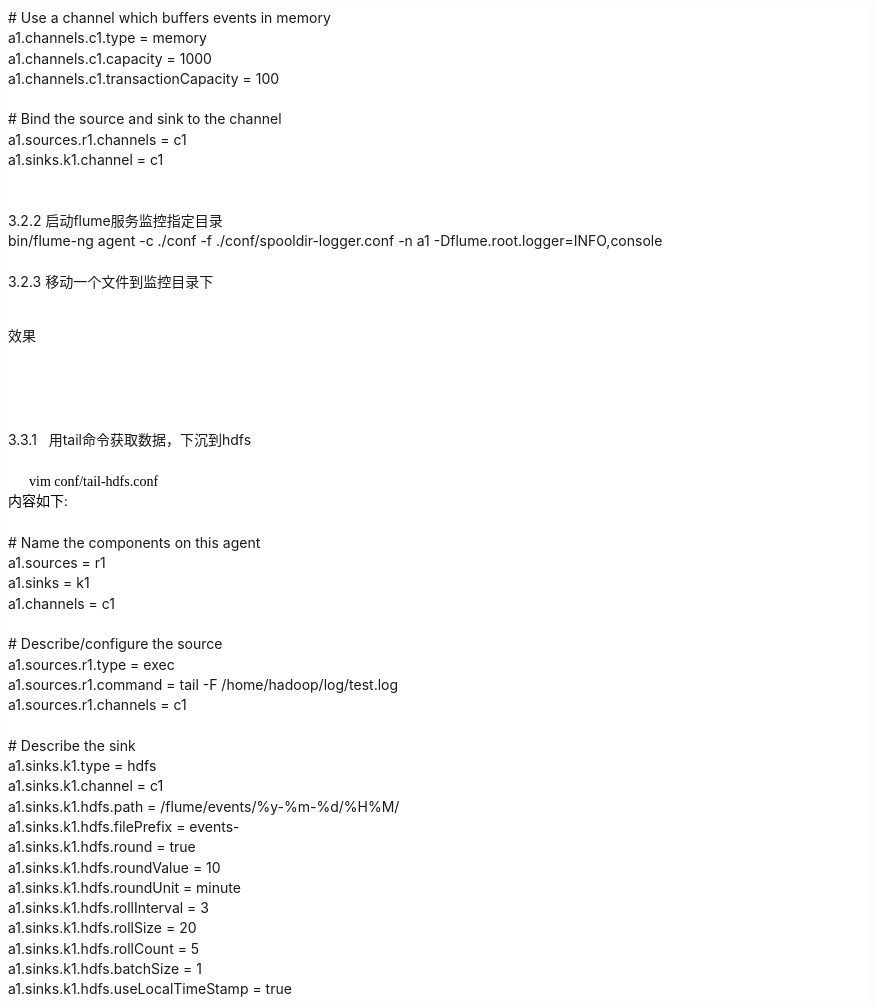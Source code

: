 <div style="background-color:inherit;"># Use a channel which buffers events in memory</div>
<div style="background-color:inherit;">a1.channels.c1.type = memory</div>
<div style="background-color:inherit;">a1.channels.c1.capacity = 1000</div>
<div style="background-color:inherit;">a1.channels.c1.transactionCapacity = 100</div>
<div style="background-color:inherit;"><br style="background-color:inherit;"></div>
<div style="background-color:inherit;"># Bind the source and sink to the channel</div>
<div style="background-color:inherit;">a1.sources.r1.channels = c1</div>
<div style="background-color:inherit;">a1.sinks.k1.channel = c1</div>
</div>
<div><br style="background-color:inherit;"></div>
<div><br style="background-color:inherit;"></div>
<div>3.2.2 启动flume服务监控指定目录</div>
<div>
<div style="background-color:inherit;">bin/flume-ng agent -c ./conf -f ./conf/spooldir-logger.conf -n a1 -Dflume.root.logger=INFO,console</div>
</div>
<div><br style="background-color:inherit;"></div>
<div>3.2.3 移动一个文件到监控目录下</div>
<img src="https://img-blog.csdn.net/20170921160924640?watermark/2/text/aHR0cDovL2Jsb2cuY3Nkbi5uZXQvc3FoMjAxMDMwNDEy/font/5a6L5L2T/fontsize/400/fill/I0JBQkFCMA==/dissolve/70/gravity/SouthEast" alt=""><br></div>
</div>
<p><span>效果</span><br></p>
<p><img src="https://img-blog.csdn.net/20170921160928790?watermark/2/text/aHR0cDovL2Jsb2cuY3Nkbi5uZXQvc3FoMjAxMDMwNDEy/font/5a6L5L2T/fontsize/400/fill/I0JBQkFCMA==/dissolve/70/gravity/SouthEast" alt=""><br></p>
<p><br></p>
<p></p>
<div>3.3.1   <span style="line-height:1.5;background-color:inherit;">用tail命令获取数据，下沉到hdfs</span></div>
<div><span style="line-height:1.5;background-color:inherit;"><br style="background-color:inherit;"></span></div>
<div><span style="line-height:1.5;background-color:inherit;"></span>
<div style="color:rgb(0,0,0);font-family:'微软雅黑';font-size:14px;font-style:normal;font-weight:normal;background-color:rgb(255,255,255);">
<div style="background-color:inherit;">      vim conf/tail-hdfs.conf</div>
</div>
<div style="color:rgb(0,0,0);font-family:'微软雅黑';font-size:14px;font-style:normal;font-weight:normal;background-color:rgb(255,255,255);">
内容如下:</div>
<br style="background-color:inherit;"></div>
<div>
<div style="background-color:inherit;"># Name the components on this agent</div>
<div style="background-color:inherit;">a1.sources = r1</div>
<div style="background-color:inherit;">a1.sinks = k1</div>
<div style="background-color:inherit;">a1.channels = c1</div>
<div style="background-color:inherit;"><br style="background-color:inherit;"></div>
<div style="background-color:inherit;"># Describe/configure the source</div>
<div style="background-color:inherit;">a1.sources.r1.type = exec</div>
<div style="background-color:inherit;">a1.sources.r1.command = tail -F /home/hadoop/log/test.log</div>
<div style="background-color:inherit;">a1.sources.r1.channels = c1</div>
<div style="background-color:inherit;"><br style="background-color:inherit;"></div>
<div style="background-color:inherit;"># Describe the sink</div>
<div style="background-color:inherit;">a1.sinks.k1.type = hdfs</div>
<div style="background-color:inherit;">a1.sinks.k1.channel = c1</div>
<div style="background-color:inherit;">a1.sinks.k1.hdfs.path = /flume/events/%y-%m-%d/%H%M/</div>
<div style="background-color:inherit;">a1.sinks.k1.hdfs.filePrefix = events-</div>
<div style="background-color:inherit;">a1.sinks.k1.hdfs.round = true</div>
<div style="background-color:inherit;">a1.sinks.k1.hdfs.roundValue = 10</div>
<div style="background-color:inherit;">a1.sinks.k1.hdfs.roundUnit = minute</div>
<div style="background-color:inherit;">a1.sinks.k1.hdfs.rollInterval = 3</div>
<div style="background-color:inherit;">a1.sinks.k1.hdfs.rollSize = 20</div>
<div style="background-color:inherit;">a1.sinks.k1.hdfs.rollCount = 5</div>
<div style="background-color:inherit;">a1.sinks.k1.hdfs.batchSize = 1</div>
<div style="background-color:inherit;">a1.sinks.k1.hdfs.useLocalTimeStamp = true</div>